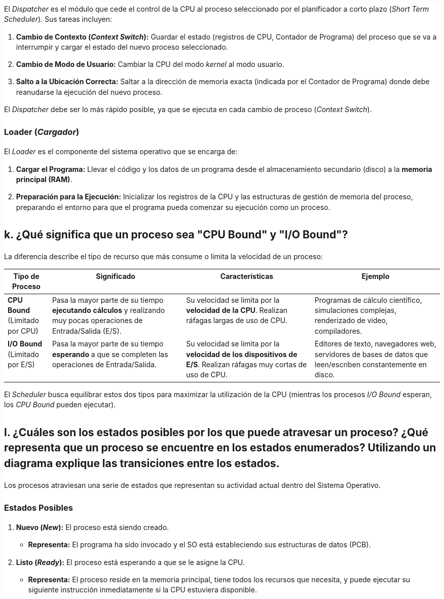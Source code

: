 El _Dispatcher_ es el módulo que cede el control de la CPU al proceso seleccionado por el planificador a corto plazo (_Short Term Scheduler_). Sus tareas incluyen:

1. **Cambio de Contexto (_Context Switch_):** Guardar el estado (registros de CPU, Contador de Programa) del proceso que se va a interrumpir y cargar el estado del nuevo proceso seleccionado.
    
2. **Cambio de Modo de Usuario:** Cambiar la CPU del modo _kernel_ al modo usuario.
    
3. **Salto a la Ubicación Correcta:** Saltar a la dirección de memoria exacta (indicada por el Contador de Programa) donde debe reanudarse la ejecución del nuevo proceso.
    

El _Dispatcher_ debe ser lo más rápido posible, ya que se ejecuta en cada cambio de proceso (_Context Switch_).

### Loader (_Cargador_)

El _Loader_ es el componente del sistema operativo que se encarga de:

1. **Cargar el Programa:** Llevar el código y los datos de un programa desde el almacenamiento secundario (disco) a la **memoria principal (RAM)**.
    
2. **Preparación para la Ejecución:** Inicializar los registros de la CPU y las estructuras de gestión de memoria del proceso, preparando el entorno para que el programa pueda comenzar su ejecución como un proceso.
## k. ¿Qué significa que un proceso sea "CPU Bound" y "I/O Bound"?
La diferencia describe el tipo de recurso que más consume o limita la velocidad de un proceso:

|Tipo de Proceso|Significado|Características|Ejemplo|
|---|---|---|---|
|**CPU Bound** (Limitado por CPU)|Pasa la mayor parte de su tiempo **ejecutando cálculos** y realizando muy pocas operaciones de Entrada/Salida (E/S).|Su velocidad se limita por la **velocidad de la CPU**. Realizan ráfagas largas de uso de CPU.|Programas de cálculo científico, simulaciones complejas, renderizado de video, compiladores.|
|**I/O Bound** (Limitado por E/S)|Pasa la mayor parte de su tiempo **esperando** a que se completen las operaciones de Entrada/Salida.|Su velocidad se limita por la **velocidad de los dispositivos de E/S**. Realizan ráfagas muy cortas de uso de CPU.|Editores de texto, navegadores web, servidores de bases de datos que leen/escriben constantemente en disco.|

El _Scheduler_ busca equilibrar estos dos tipos para maximizar la utilización de la CPU (mientras los procesos _I/O Bound_ esperan, los _CPU Bound_ pueden ejecutar).

## l. ¿Cuáles son los estados posibles por los que puede atravesar un proceso? ¿Qué representa que un proceso se encuentre en los estados enumerados? Utilizando un diagrama explique las transiciones entre los estados.
Los procesos atraviesan una serie de estados que representan su actividad actual dentro del Sistema Operativo.

### Estados Posibles

1. **Nuevo (_New_):** El proceso está siendo creado.
    
    - **Representa:** El programa ha sido invocado y el SO está estableciendo sus estructuras de datos (PCB).
        
2. **Listo (_Ready_):** El proceso está esperando a que se le asigne la CPU.
    
    - **Representa:** El proceso reside en la memoria principal, tiene todos los recursos que necesita, y puede ejecutar su siguiente instrucción inmediatamente si la CPU estuviera disponible.
        